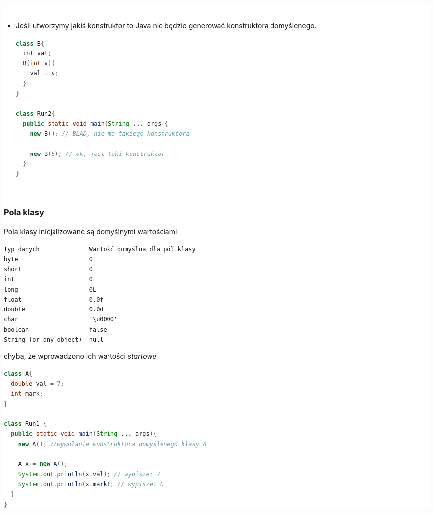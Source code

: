  ​

- Jeśli utworzymy jakiś konstruktor to Java nie będzie generować konstruktora domyślenego.

  ```java
  class B{
    int val;
    B(int v){
      val = v;
    }
  }

  class Run2{
    public static void main(String ... args){
      new B(); // BŁĄD, nie ma takiego konstruktora
      
      new B(5); // ok, jest taki konstruktor
    }
  }
  ```

  ​

### Pola klasy

Pola klasy inicjalizowane są domyślnymi wartościami

```
Typ danych              Wartość domyślna dla pól klasy
byte                    0 
short                   0   
int                     0 
long                    0L 
float                   0.0f 
double                  0.0d 
char                    '\u0000' 
boolean                 false
String (or any object)  null 
```

chyba, że wprowadzono ich wartości *startowe*

```java
class A{
  double val = 7;
  int mark;
}

class Run1 {
  public static void main(String ... args){
    new A(); //wywołanie konstruktora domyślenego klasy A
    
    A x = new A();
    System.out.println(x.val); // wypisze: 7
    System.out.println(x.mark); // wypisze: 0 
  }
}
```
